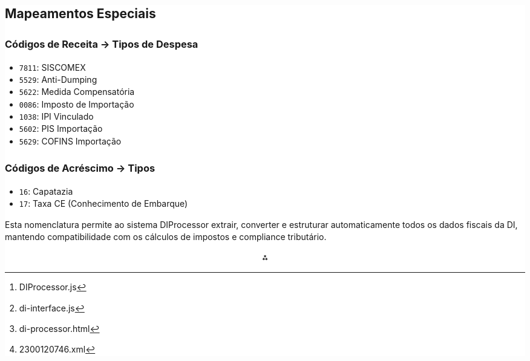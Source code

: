## **Mapeamentos Especiais**

### **Códigos de Receita → Tipos de Despesa**

- `7811`: SISCOMEX
- `5529`: Anti-Dumping
- `5622`: Medida Compensatória
- `0086`: Imposto de Importação
- `1038`: IPI Vinculado
- `5602`: PIS Importação
- `5629`: COFINS Importação


### **Códigos de Acréscimo → Tipos**

- `16`: Capatazia
- `17`: Taxa CE (Conhecimento de Embarque)

Esta nomenclatura permite ao sistema DIProcessor extrair, converter e estruturar automaticamente todos os dados fiscais da DI, mantendo compatibilidade com os cálculos de impostos e compliance tributário.
<span style="display:none">[^1][^2][^3][^4]</span>

<div style="text-align: center">⁂</div>

[^1]: DIProcessor.js

[^2]: di-interface.js

[^3]: di-processor.html

[^4]: 2300120746.xml

